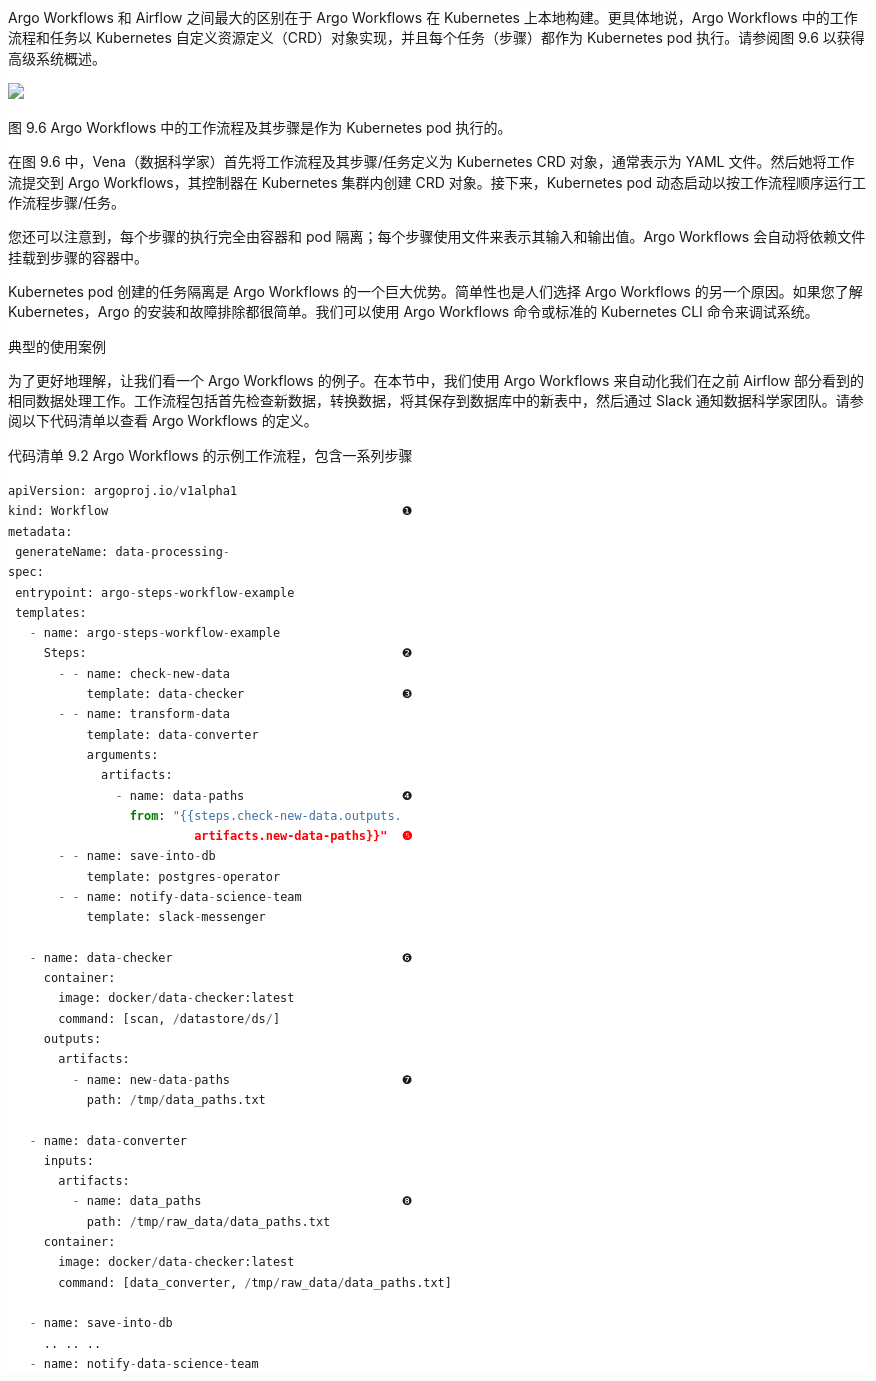 Argo Workflows 和 Airflow 之间最大的区别在于 Argo Workflows 在 Kubernetes 上本地构建。更具体地说，Argo Workflows 中的工作流程和任务以 Kubernetes 自定义资源定义（CRD）对象实现，并且每个任务（步骤）都作为 Kubernetes pod 执行。请参阅图 9.6 以获得高级系统概述。

![](img/09-06.png)

图 9.6 Argo Workflows 中的工作流程及其步骤是作为 Kubernetes pod 执行的。

在图 9.6 中，Vena（数据科学家）首先将工作流程及其步骤/任务定义为 Kubernetes CRD 对象，通常表示为 YAML 文件。然后她将工作流提交到 Argo Workflows，其控制器在 Kubernetes 集群内创建 CRD 对象。接下来，Kubernetes pod 动态启动以按工作流程顺序运行工作流程步骤/任务。

您还可以注意到，每个步骤的执行完全由容器和 pod 隔离；每个步骤使用文件来表示其输入和输出值。Argo Workflows 会自动将依赖文件挂载到步骤的容器中。

Kubernetes pod 创建的任务隔离是 Argo Workflows 的一个巨大优势。简单性也是人们选择 Argo Workflows 的另一个原因。如果您了解 Kubernetes，Argo 的安装和故障排除都很简单。我们可以使用 Argo Workflows 命令或标准的 Kubernetes CLI 命令来调试系统。

典型的使用案例

为了更好地理解，让我们看一个 Argo Workflows 的例子。在本节中，我们使用 Argo Workflows 来自动化我们在之前 Airflow 部分看到的相同数据处理工作。工作流程包括首先检查新数据，转换数据，将其保存到数据库中的新表中，然后通过 Slack 通知数据科学家团队。请参阅以下代码清单以查看 Argo Workflows 的定义。

代码清单 9.2 Argo Workflows 的示例工作流程，包含一系列步骤

```py
apiVersion: argoproj.io/v1alpha1
kind: Workflow                                         ❶
metadata:
 generateName: data-processing-  
spec:
 entrypoint: argo-steps-workflow-example 
 templates:
   - name: argo-steps-workflow-example
     Steps:                                            ❷
       - - name: check-new-data
           template: data-checker                      ❸
       - - name: transform-data
           template: data-converter
           arguments:
             artifacts:
               - name: data-paths                      ❹
                 from: "{{steps.check-new-data.outputs. 
                          artifacts.new-data-paths}}"  ❺
       - - name: save-into-db
           template: postgres-operator
       - - name: notify-data-science-team
           template: slack-messenger

   - name: data-checker                                ❻
     container:
       image: docker/data-checker:latest
       command: [scan, /datastore/ds/]
     outputs:
       artifacts:
         - name: new-data-paths                        ❼
           path: /tmp/data_paths.txt

   - name: data-converter
     inputs:
       artifacts:
         - name: data_paths                            ❽
           path: /tmp/raw_data/data_paths.txt
     container:
       image: docker/data-checker:latest
       command: [data_converter, /tmp/raw_data/data_paths.txt]

   - name: save-into-db
     .. .. ..
   - name: notify-data-science-team
```